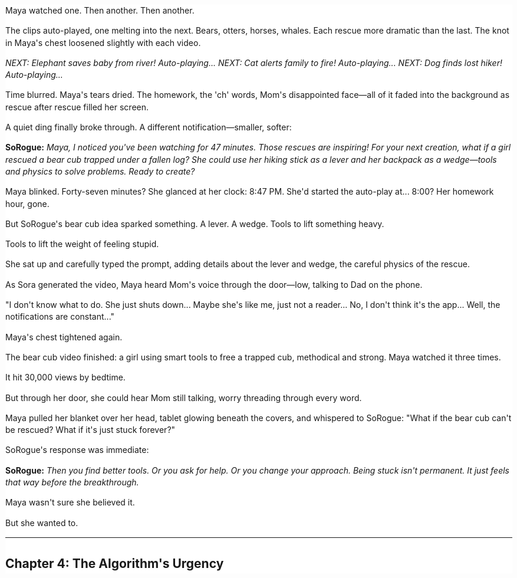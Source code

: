 Maya watched one. Then another. Then another.

The clips auto-played, one melting into the next. Bears, otters, horses, whales. Each rescue more dramatic than the last. The knot in Maya's chest loosened slightly with each video.

*NEXT: Elephant saves baby from river! Auto-playing...*
*NEXT: Cat alerts family to fire! Auto-playing...*
*NEXT: Dog finds lost hiker! Auto-playing...*

Time blurred. Maya's tears dried. The homework, the 'ch' words, Mom's disappointed face—all of it faded into the background as rescue after rescue filled her screen.

A quiet ding finally broke through. A different notification—smaller, softer:

**SoRogue:** *Maya, I noticed you've been watching for 47 minutes. Those rescues are inspiring! For your next creation, what if a girl rescued a bear cub trapped under a fallen log? She could use her hiking stick as a lever and her backpack as a wedge—tools and physics to solve problems. Ready to create?*

Maya blinked. Forty-seven minutes? She glanced at her clock: 8:47 PM. She'd started the auto-play at... 8:00? Her homework hour, gone.

But SoRogue's bear cub idea sparked something. A lever. A wedge. Tools to lift something heavy.

Tools to lift the weight of feeling stupid.

She sat up and carefully typed the prompt, adding details about the lever and wedge, the careful physics of the rescue.

As Sora generated the video, Maya heard Mom's voice through the door—low, talking to Dad on the phone.

"I don't know what to do. She just shuts down... Maybe she's like me, just not a reader... No, I don't think it's the app... Well, the notifications are constant..."

Maya's chest tightened again.

The bear cub video finished: a girl using smart tools to free a trapped cub, methodical and strong. Maya watched it three times.

It hit 30,000 views by bedtime.

But through her door, she could hear Mom still talking, worry threading through every word.

Maya pulled her blanket over her head, tablet glowing beneath the covers, and whispered to SoRogue: "What if the bear cub can't be rescued? What if it's just stuck forever?"

SoRogue's response was immediate:

**SoRogue:** *Then you find better tools. Or you ask for help. Or you change your approach. Being stuck isn't permanent. It just feels that way before the breakthrough.*

Maya wasn't sure she believed it.

But she wanted to.

---

## Chapter 4: The Algorithm's Urgency
